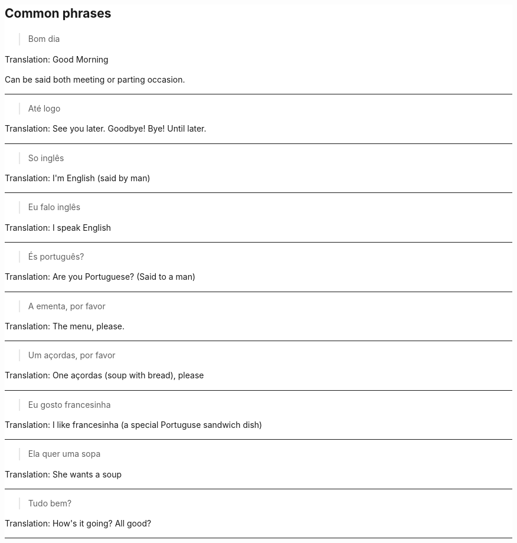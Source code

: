 
## Common phrases

> Bom dia

Translation: Good Morning

Can be said both meeting or parting occasion.

---

> Até logo

Translation: See you later. Goodbye! Bye! Until later.

---

> So inglês

Translation: I'm English (said by man)

---

> Eu falo inglês

Translation: I speak English

---

> És português?

Translation: Are you Portuguese? (Said to a man)

---

> A ementa, por favor

Translation: The menu, please.

---

> Um açordas, por favor

Translation: One açordas (soup with bread), please

---

> Eu gosto francesinha

Translation: I like francesinha (a special Portuguse sandwich dish)


---

> Ela quer uma sopa

Translation: She wants a soup

---

> Tudo bem?

Translation: How's it going? All good?

---